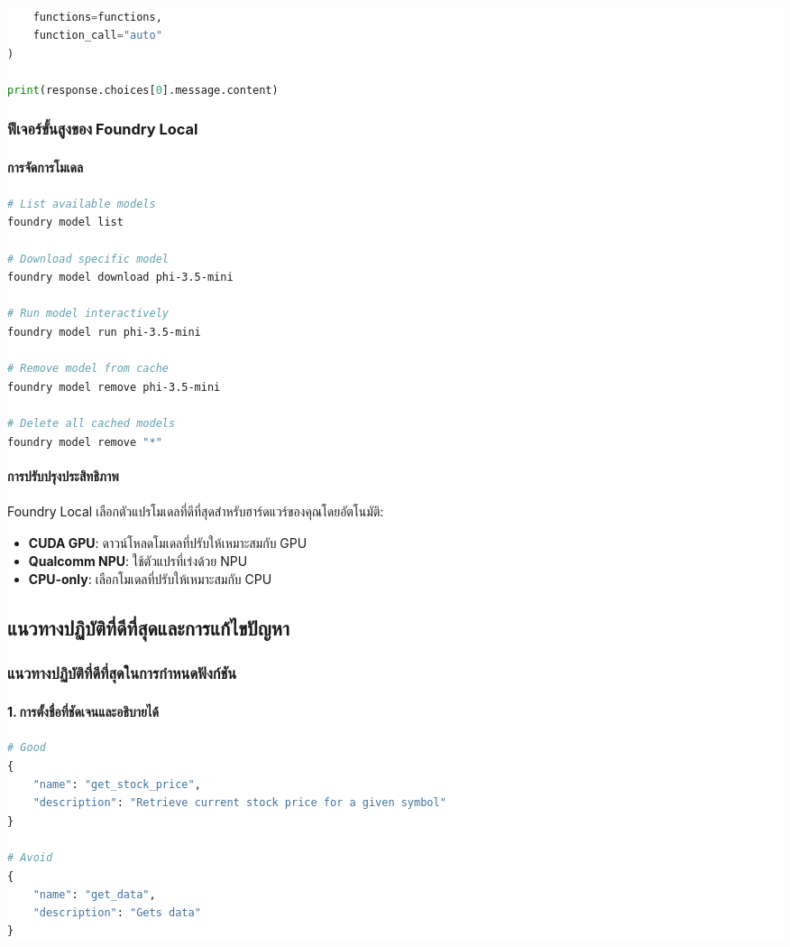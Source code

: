 ```python
    functions=functions,
    function_call="auto"
)

print(response.choices[0].message.content)
```

### ฟีเจอร์ขั้นสูงของ Foundry Local

#### การจัดการโมเดล
```bash
# List available models
foundry model list

# Download specific model
foundry model download phi-3.5-mini

# Run model interactively
foundry model run phi-3.5-mini

# Remove model from cache
foundry model remove phi-3.5-mini

# Delete all cached models
foundry model remove "*"
```

#### การปรับปรุงประสิทธิภาพ
Foundry Local เลือกตัวแปรโมเดลที่ดีที่สุดสำหรับฮาร์ดแวร์ของคุณโดยอัตโนมัติ:
- **CUDA GPU**: ดาวน์โหลดโมเดลที่ปรับให้เหมาะสมกับ GPU
- **Qualcomm NPU**: ใช้ตัวแปรที่เร่งด้วย NPU
- **CPU-only**: เลือกโมเดลที่ปรับให้เหมาะสมกับ CPU

## แนวทางปฏิบัติที่ดีที่สุดและการแก้ไขปัญหา

### แนวทางปฏิบัติที่ดีที่สุดในการกำหนดฟังก์ชัน

#### 1. การตั้งชื่อที่ชัดเจนและอธิบายได้
```python
# Good
{
    "name": "get_stock_price",
    "description": "Retrieve current stock price for a given symbol"
}

# Avoid
{
    "name": "get_data", 
    "description": "Gets data"
}
```
